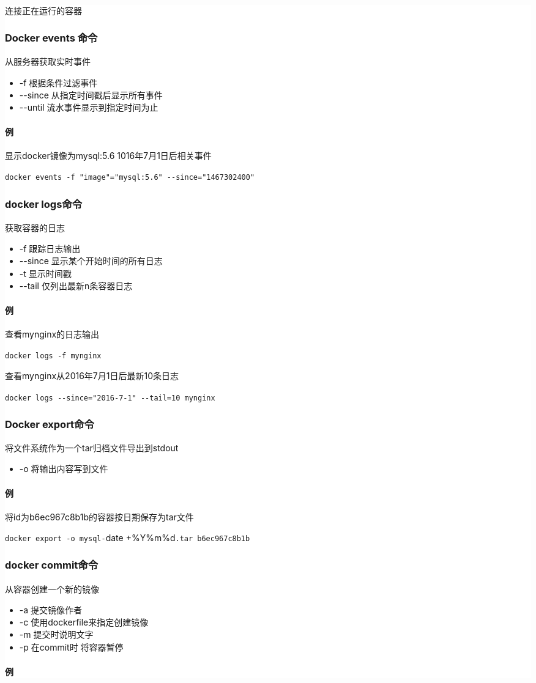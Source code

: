 连接正在运行的容器

### Docker events 命令

从服务器获取实时事件

- -f 根据条件过滤事件
- --since 从指定时间戳后显示所有事件
- --until 流水事件显示到指定时间为止

#### 例

显示docker镜像为mysql:5.6 1016年7月1日后相关事件

`docker events -f "image"="mysql:5.6" --since="1467302400"`

### docker logs命令

获取容器的日志

- -f 跟踪日志输出
- --since 显示某个开始时间的所有日志
- -t 显示时间戳
- --tail 仅列出最新n条容器日志

#### 例

查看mynginx的日志输出

`docker logs -f mynginx`

查看mynginx从2016年7月1日后最新10条日志

`docker logs --since="2016-7-1" --tail=10 mynginx`

### Docker export命令

将文件系统作为一个tar归档文件导出到stdout

- -o 将输出内容写到文件

#### 例

将id为b6ec967c8b1b的容器按日期保存为tar文件

`docker export -o mysql-`date +%Y%m%d`.tar b6ec967c8b1b`

### docker commit命令

从容器创建一个新的镜像

- -a 提交镜像作者
- -c 使用dockerfile来指定创建镜像
- -m 提交时说明文字
- -p 在commit时 将容器暂停

#### 例
